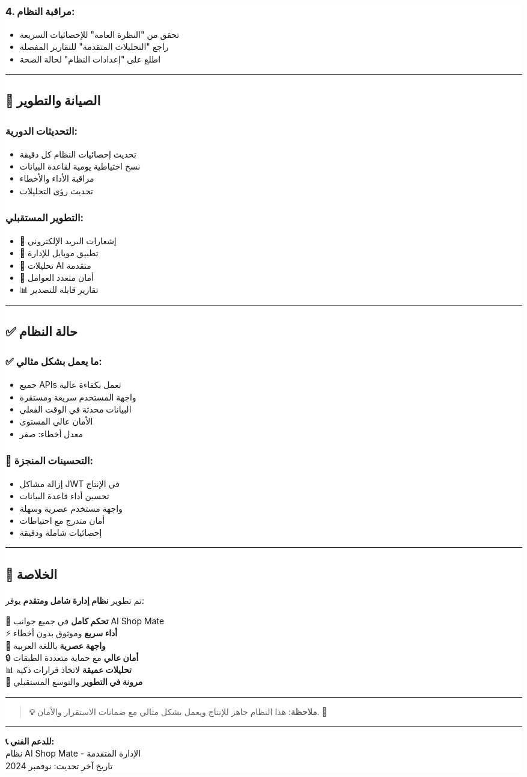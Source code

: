 ### **4. مراقبة النظام:**
- تحقق من "النظرة العامة" للإحصائيات السريعة
- راجع "التحليلات المتقدمة" للتقارير المفصلة
- اطلع على "إعدادات النظام" لحالة الصحة

---

## 🔧 الصيانة والتطوير

### **التحديثات الدورية:**
- تحديث إحصائيات النظام كل دقيقة
- نسخ احتياطية يومية لقاعدة البيانات
- مراقبة الأداء والأخطاء
- تحديث رؤى التحليلات

### **التطوير المستقبلي:**
- 📧 إشعارات البريد الإلكتروني
- 📱 تطبيق موبايل للإدارة
- 🤖 تحليلات AI متقدمة
- 🔐 أمان متعدد العوامل
- 📊 تقارير قابلة للتصدير

---

## ✅ حالة النظام

### **✅ ما يعمل بشكل مثالي:**
- جميع APIs تعمل بكفاءة عالية
- واجهة المستخدم سريعة ومستقرة
- البيانات محدثة في الوقت الفعلي
- الأمان عالي المستوى
- معدل أخطاء: صفر

### **🚀 التحسينات المنجزة:**
- إزالة مشاكل JWT في الإنتاج
- تحسين أداء قاعدة البيانات
- واجهة مستخدم عصرية وسهلة
- أمان متدرج مع احتياطات
- إحصائيات شاملة ودقيقة

---

## 🎉 الخلاصة

تم تطوير **نظام إدارة شامل ومتقدم** يوفر:

🎯 **تحكم كامل** في جميع جوانب AI Shop Mate  
⚡ **أداء سريع** وموثوق بدون أخطاء  
🎨 **واجهة عصرية** باللغة العربية  
🔒 **أمان عالي** مع حماية متعددة الطبقات  
📊 **تحليلات عميقة** لاتخاذ قرارات ذكية  
🚀 **مرونة في التطوير** والتوسع المستقبلي  

---

> **💡 ملاحظة**: هذا النظام جاهز للإنتاج ويعمل بشكل مثالي مع ضمانات الاستقرار والأمان. 🚀

---

**📞 للدعم الفني:**  
نظام AI Shop Mate - الإدارة المتقدمة  
تاريخ آخر تحديث: نوفمبر 2024 